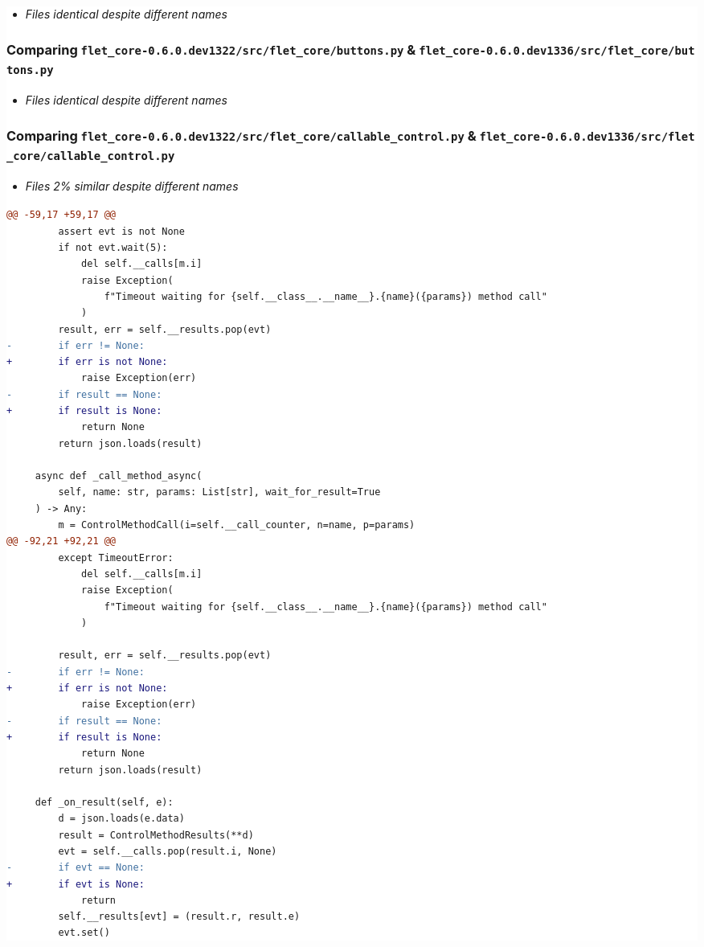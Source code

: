  * *Files identical despite different names*

### Comparing `flet_core-0.6.0.dev1322/src/flet_core/buttons.py` & `flet_core-0.6.0.dev1336/src/flet_core/buttons.py`

 * *Files identical despite different names*

### Comparing `flet_core-0.6.0.dev1322/src/flet_core/callable_control.py` & `flet_core-0.6.0.dev1336/src/flet_core/callable_control.py`

 * *Files 2% similar despite different names*

```diff
@@ -59,17 +59,17 @@
         assert evt is not None
         if not evt.wait(5):
             del self.__calls[m.i]
             raise Exception(
                 f"Timeout waiting for {self.__class__.__name__}.{name}({params}) method call"
             )
         result, err = self.__results.pop(evt)
-        if err != None:
+        if err is not None:
             raise Exception(err)
-        if result == None:
+        if result is None:
             return None
         return json.loads(result)
 
     async def _call_method_async(
         self, name: str, params: List[str], wait_for_result=True
     ) -> Any:
         m = ControlMethodCall(i=self.__call_counter, n=name, p=params)
@@ -92,21 +92,21 @@
         except TimeoutError:
             del self.__calls[m.i]
             raise Exception(
                 f"Timeout waiting for {self.__class__.__name__}.{name}({params}) method call"
             )
 
         result, err = self.__results.pop(evt)
-        if err != None:
+        if err is not None:
             raise Exception(err)
-        if result == None:
+        if result is None:
             return None
         return json.loads(result)
 
     def _on_result(self, e):
         d = json.loads(e.data)
         result = ControlMethodResults(**d)
         evt = self.__calls.pop(result.i, None)
-        if evt == None:
+        if evt is None:
             return
         self.__results[evt] = (result.r, result.e)
         evt.set()
```
